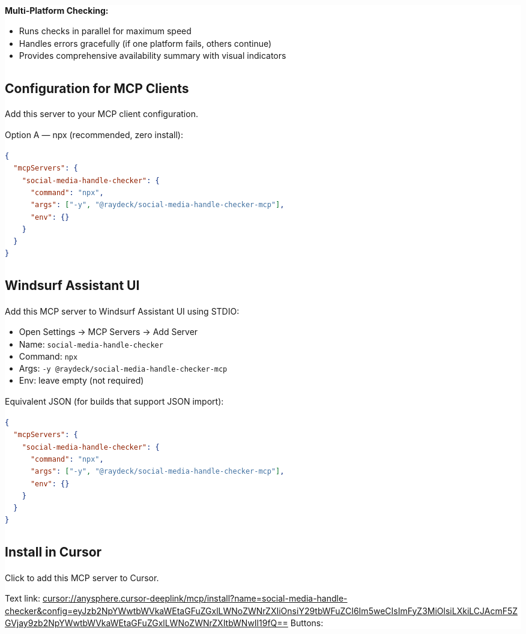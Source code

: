**Multi-Platform Checking:**
- Runs checks in parallel for maximum speed
- Handles errors gracefully (if one platform fails, others continue)
- Provides comprehensive availability summary with visual indicators

## Configuration for MCP Clients

Add this server to your MCP client configuration.

Option A — npx (recommended, zero install):

```json
{
  "mcpServers": {
    "social-media-handle-checker": {
      "command": "npx",
      "args": ["-y", "@raydeck/social-media-handle-checker-mcp"],
      "env": {}
    }
  }
}
```

## Windsurf Assistant UI

Add this MCP server to Windsurf Assistant UI using STDIO:

- Open Settings → MCP Servers → Add Server
- Name: `social-media-handle-checker`
- Command: `npx`
- Args: `-y @raydeck/social-media-handle-checker-mcp`
- Env: leave empty (not required)

Equivalent JSON (for builds that support JSON import):

```json
{
  "mcpServers": {
    "social-media-handle-checker": {
      "command": "npx",
      "args": ["-y", "@raydeck/social-media-handle-checker-mcp"],
      "env": {}
    }
  }
}
```

## Install in Cursor

Click to add this MCP server to Cursor.

Text link:
[cursor://anysphere.cursor-deeplink/mcp/install?name=social-media-handle-checker&config=eyJzb2NpYWwtbWVkaWEtaGFuZGxlLWNoZWNrZXIiOnsiY29tbWFuZCI6Im5weCIsImFyZ3MiOlsiLXkiLCJAcmF5ZGVjay9zb2NpYWwtbWVkaWEtaGFuZGxlLWNoZWNrZXItbWNwIl19fQ==](cursor://anysphere.cursor-deeplink/mcp/install?name=social-media-handle-checker&config=eyJzb2NpYWwtbWVkaWEtaGFuZGxlLWNoZWNrZXIiOnsiY29tbWFuZCI6Im5weCIsImFyZ3MiOlsiLXkiLCJAcmF5ZGVjay9zb2NpYWwtbWVkaWEtaGFuZGxlLWNoZWNrZXItbWNwIl19fQ==)
Buttons:
